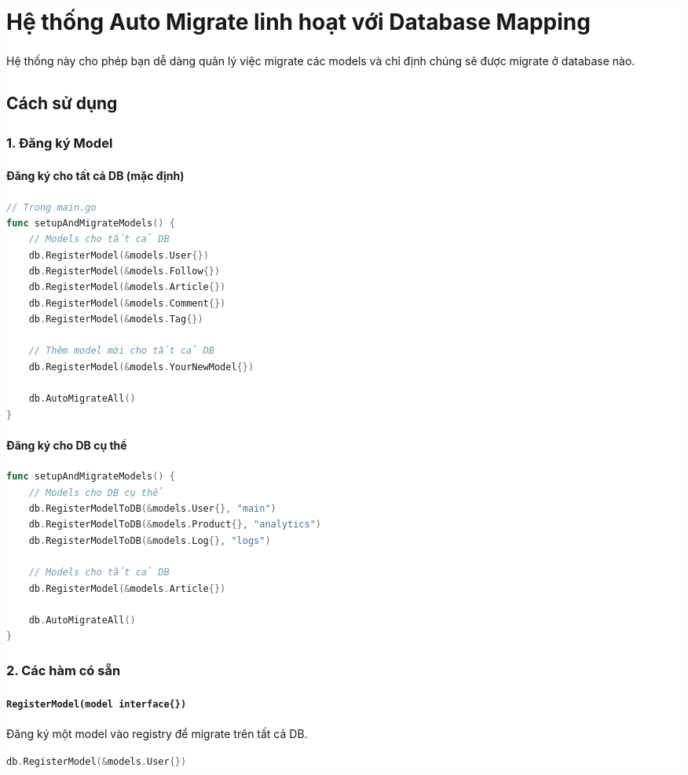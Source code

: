 # Hệ thống Auto Migrate linh hoạt với Database Mapping

Hệ thống này cho phép bạn dễ dàng quản lý việc migrate các models và chỉ định chúng sẽ được migrate ở database nào.

## Cách sử dụng

### 1. Đăng ký Model

#### Đăng ký cho tất cả DB (mặc định)
```go
// Trong main.go
func setupAndMigrateModels() {
    // Models cho tất cả DB
    db.RegisterModel(&models.User{})
    db.RegisterModel(&models.Follow{})
    db.RegisterModel(&models.Article{})
    db.RegisterModel(&models.Comment{})
    db.RegisterModel(&models.Tag{})
    
    // Thêm model mới cho tất cả DB
    db.RegisterModel(&models.YourNewModel{})
    
    db.AutoMigrateAll()
}
```

#### Đăng ký cho DB cụ thể
```go
func setupAndMigrateModels() {
    // Models cho DB cụ thể
    db.RegisterModelToDB(&models.User{}, "main")
    db.RegisterModelToDB(&models.Product{}, "analytics")
    db.RegisterModelToDB(&models.Log{}, "logs")
    
    // Models cho tất cả DB
    db.RegisterModel(&models.Article{})
    
    db.AutoMigrateAll()
}
```

### 2. Các hàm có sẵn

#### `RegisterModel(model interface{})`
Đăng ký một model vào registry để migrate trên tất cả DB.

```go
db.RegisterModel(&models.User{})
```
